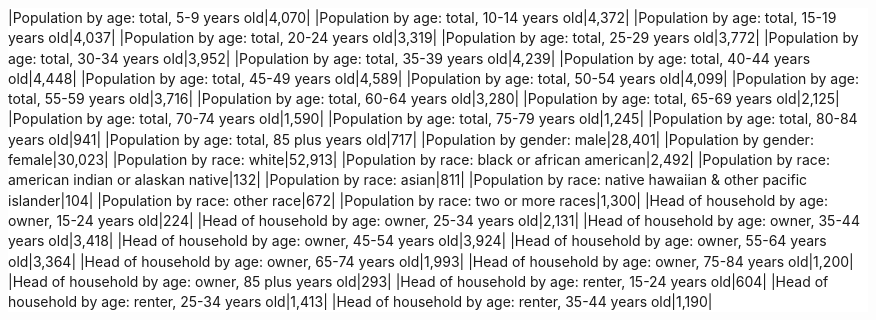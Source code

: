 |Population by age: total, 5-9 years old|4,070|
|Population by age: total, 10-14 years old|4,372|
|Population by age: total, 15-19 years old|4,037|
|Population by age: total, 20-24 years old|3,319|
|Population by age: total, 25-29 years old|3,772|
|Population by age: total, 30-34 years old|3,952|
|Population by age: total, 35-39 years old|4,239|
|Population by age: total, 40-44 years old|4,448|
|Population by age: total, 45-49 years old|4,589|
|Population by age: total, 50-54 years old|4,099|
|Population by age: total, 55-59 years old|3,716|
|Population by age: total, 60-64 years old|3,280|
|Population by age: total, 65-69 years old|2,125|
|Population by age: total, 70-74 years old|1,590|
|Population by age: total, 75-79 years old|1,245|
|Population by age: total, 80-84 years old|941|
|Population by age: total, 85 plus years old|717|
|Population by gender: male|28,401|
|Population by gender: female|30,023|
|Population by race: white|52,913|
|Population by race: black or african american|2,492|
|Population by race: american indian or alaskan native|132|
|Population by race: asian|811|
|Population by race: native hawaiian & other pacific islander|104|
|Population by race: other race|672|
|Population by race: two or more races|1,300|
|Head of household by age: owner, 15-24 years old|224|
|Head of household by age: owner, 25-34 years old|2,131|
|Head of household by age: owner, 35-44 years old|3,418|
|Head of household by age: owner, 45-54 years old|3,924|
|Head of household by age: owner, 55-64 years old|3,364|
|Head of household by age: owner, 65-74 years old|1,993|
|Head of household by age: owner, 75-84 years old|1,200|
|Head of household by age: owner, 85 plus years old|293|
|Head of household by age: renter, 15-24 years old|604|
|Head of household by age: renter, 25-34 years old|1,413|
|Head of household by age: renter, 35-44 years old|1,190|